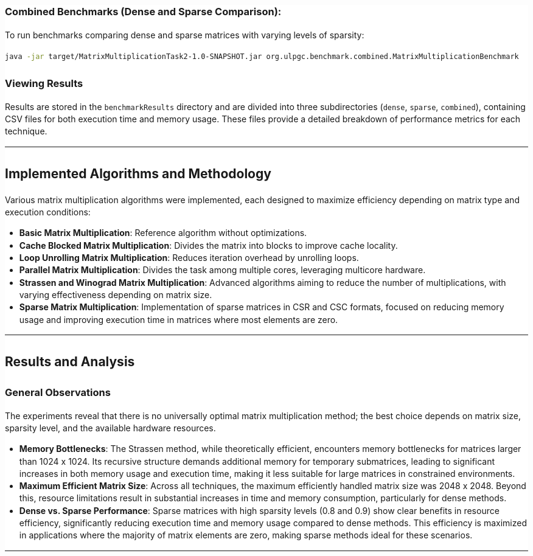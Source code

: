 ### Combined Benchmarks (Dense and Sparse Comparison):

To run benchmarks comparing dense and sparse matrices with varying levels of sparsity:

```bash
java -jar target/MatrixMultiplicationTask2-1.0-SNAPSHOT.jar org.ulpgc.benchmark.combined.MatrixMultiplicationBenchmark
```

### Viewing Results

Results are stored in the `benchmarkResults` directory and are divided into three subdirectories (`dense`, `sparse`, `combined`), containing CSV files for both execution time and memory usage. These files provide a detailed breakdown of performance metrics for each technique.

---

## Implemented Algorithms and Methodology

Various matrix multiplication algorithms were implemented, each designed to maximize efficiency depending on matrix type and execution conditions:

- **Basic Matrix Multiplication**: Reference algorithm without optimizations.
- **Cache Blocked Matrix Multiplication**: Divides the matrix into blocks to improve cache locality.
- **Loop Unrolling Matrix Multiplication**: Reduces iteration overhead by unrolling loops.
- **Parallel Matrix Multiplication**: Divides the task among multiple cores, leveraging multicore hardware.
- **Strassen and Winograd Matrix Multiplication**: Advanced algorithms aiming to reduce the number of multiplications, with varying effectiveness depending on matrix size.
- **Sparse Matrix Multiplication**: Implementation of sparse matrices in CSR and CSC formats, focused on reducing memory usage and improving execution time in matrices where most elements are zero.

---

## Results and Analysis

### General Observations

The experiments reveal that there is no universally optimal matrix multiplication method; the best choice depends on matrix size, sparsity level, and the available hardware resources.

- **Memory Bottlenecks**: The Strassen method, while theoretically efficient, encounters memory bottlenecks for matrices larger than 1024 x 1024. Its recursive structure demands additional memory for temporary submatrices, leading to significant increases in both memory usage and execution time, making it less suitable for large matrices in constrained environments.
- **Maximum Efficient Matrix Size**: Across all techniques, the maximum efficiently handled matrix size was 2048 x 2048. Beyond this, resource limitations result in substantial increases in time and memory consumption, particularly for dense methods.
- **Dense vs. Sparse Performance**: Sparse matrices with high sparsity levels (0.8 and 0.9) show clear benefits in resource efficiency, significantly reducing execution time and memory usage compared to dense methods. This efficiency is maximized in applications where the majority of matrix elements are zero, making sparse methods ideal for these scenarios.

---